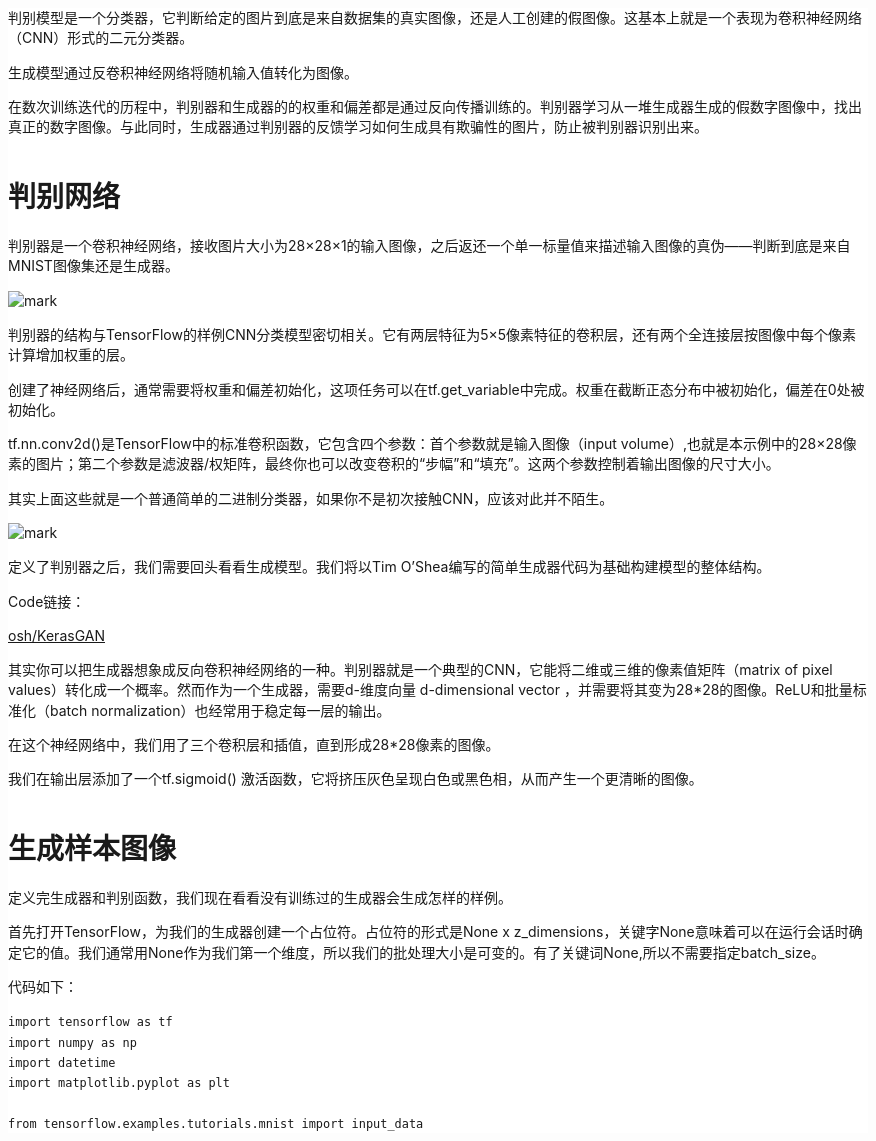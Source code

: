 判别模型是一个分类器，它判断给定的图片到底是来自数据集的真实图像，还是人工创建的假图像。这基本上就是一个表现为卷积神经网络（CNN）形式的二元分类器。

生成模型通过反卷积神经网络将随机输入值转化为图像。

在数次训练迭代的历程中，判别器和生成器的的权重和偏差都是通过反向传播训练的。判别器学习从一堆生成器生成的假数字图像中，找出真正的数字图像。与此同时，生成器通过判别器的反馈学习如何生成具有欺骗性的图片，防止被判别器识别出来。


# 判别网络


判别器是一个卷积神经网络，接收图片大小为28×28×1的输入图像，之后返还一个单一标量值来描述输入图像的真伪——判断到底是来自MNIST图像集还是生成器。




![mark](http://pacdb2bfr.bkt.clouddn.com/blog/image/180727/k6AgHf5fAm.png?imageslim)

判别器的结构与TensorFlow的样例CNN分类模型密切相关。它有两层特征为5×5像素特征的卷积层，还有两个全连接层按图像中每个像素计算增加权重的层。

创建了神经网络后，通常需要将权重和偏差初始化，这项任务可以在tf.get_variable中完成。权重在截断正态分布中被初始化，偏差在0处被初始化。

tf.nn.conv2d()是TensorFlow中的标准卷积函数，它包含四个参数：首个参数就是输入图像（input volume）,也就是本示例中的28×28像素的图片；第二个参数是滤波器/权矩阵，最终你也可以改变卷积的“步幅”和“填充”。这两个参数控制着输出图像的尺寸大小。

其实上面这些就是一个普通简单的二进制分类器，如果你不是初次接触CNN，应该对此并不陌生。


![mark](http://pacdb2bfr.bkt.clouddn.com/blog/image/180727/m02KeE07Fa.png?imageslim)

定义了判别器之后，我们需要回头看看生成模型。我们将以Tim O’Shea编写的简单生成器代码为基础构建模型的整体结构。

Code链接：

[osh/KerasGAN](https://link.zhihu.com/?target=https%3A//github.com/osh/KerasGAN)

其实你可以把生成器想象成反向卷积神经网络的一种。判别器就是一个典型的CNN，它能将二维或三维的像素值矩阵（matrix of pixel values）转化成一个概率。然而作为一个生成器，需要d-维度向量 d-dimensional vector ，并需要将其变为28*28的图像。ReLU和批量标准化（batch normalization）也经常用于稳定每一层的输出。

在这个神经网络中，我们用了三个卷积层和插值，直到形成28*28像素的图像。

我们在输出层添加了一个tf.sigmoid() 激活函数，它将挤压灰色呈现白色或黑色相，从而产生一个更清晰的图像。


# 生成样本图像


定义完生成器和判别函数，我们现在看看没有训练过的生成器会生成怎样的样例。

首先打开TensorFlow，为我们的生成器创建一个占位符。占位符的形式是None x z_dimensions，关键字None意味着可以在运行会话时确定它的值。我们通常用None作为我们第一个维度，所以我们的批处理大小是可变的。有了关键词None,所以不需要指定batch_size。

代码如下：


    import tensorflow as tf
    import numpy as np
    import datetime
    import matplotlib.pyplot as plt

    from tensorflow.examples.tutorials.mnist import input_data
